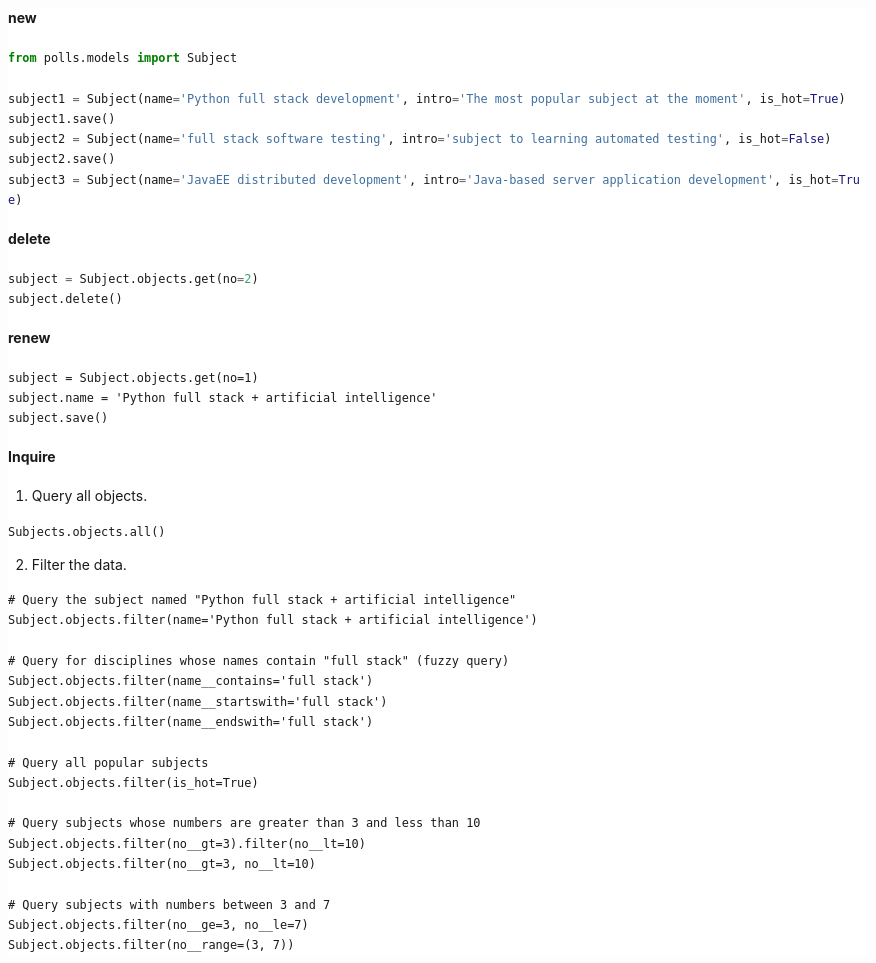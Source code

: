 #### new

````Python
from polls.models import Subject

subject1 = Subject(name='Python full stack development', intro='The most popular subject at the moment', is_hot=True)
subject1.save()
subject2 = Subject(name='full stack software testing', intro='subject to learning automated testing', is_hot=False)
subject2.save()
subject3 = Subject(name='JavaEE distributed development', intro='Java-based server application development', is_hot=True)
````

#### delete

````Python
subject = Subject.objects.get(no=2)
subject.delete()
````

#### renew

```Shell
subject = Subject.objects.get(no=1)
subject.name = 'Python full stack + artificial intelligence'
subject.save()
````

#### Inquire

1. Query all objects.

```Shell
Subjects.objects.all()
````

2. Filter the data.

```Shell
# Query the subject named "Python full stack + artificial intelligence"
Subject.objects.filter(name='Python full stack + artificial intelligence')

# Query for disciplines whose names contain "full stack" (fuzzy query)
Subject.objects.filter(name__contains='full stack')
Subject.objects.filter(name__startswith='full stack')
Subject.objects.filter(name__endswith='full stack')

# Query all popular subjects
Subject.objects.filter(is_hot=True)

# Query subjects whose numbers are greater than 3 and less than 10
Subject.objects.filter(no__gt=3).filter(no__lt=10)
Subject.objects.filter(no__gt=3, no__lt=10)

# Query subjects with numbers between 3 and 7
Subject.objects.filter(no__ge=3, no__le=7)
Subject.objects.filter(no__range=(3, 7))
````
